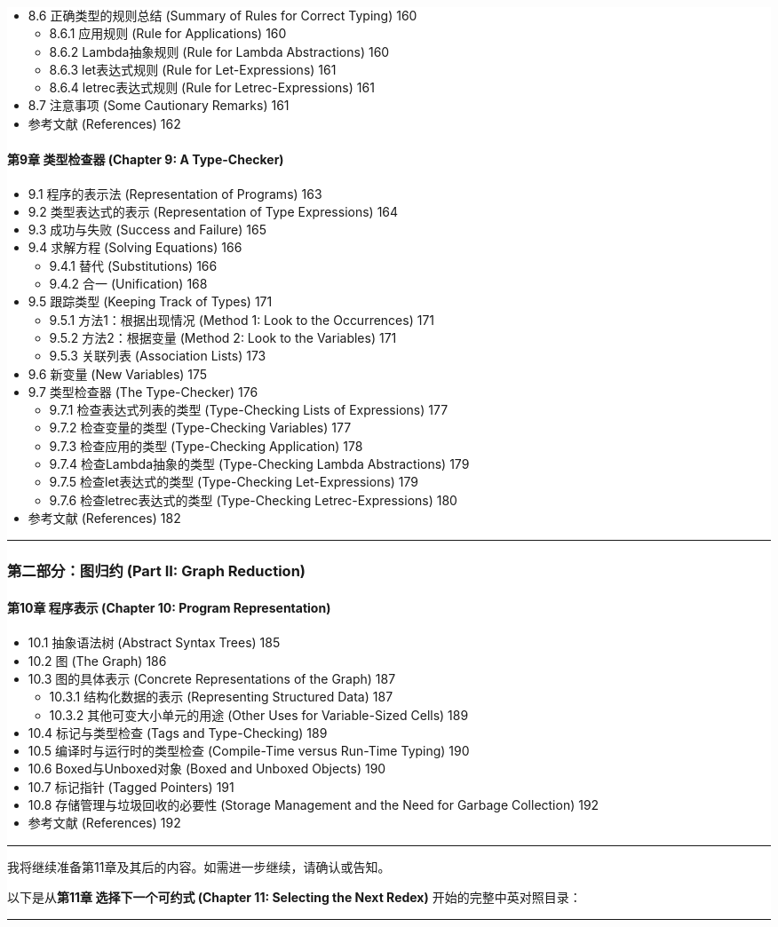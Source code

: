 - 8.6 正确类型的规则总结 (Summary of Rules for Correct Typing) 160  
  - 8.6.1 应用规则 (Rule for Applications) 160  
  - 8.6.2 Lambda抽象规则 (Rule for Lambda Abstractions) 160  
  - 8.6.3 let表达式规则 (Rule for Let-Expressions) 161  
  - 8.6.4 letrec表达式规则 (Rule for Letrec-Expressions) 161  
- 8.7 注意事项 (Some Cautionary Remarks) 161  
- 参考文献 (References) 162  

#### 第9章 类型检查器 (Chapter 9: A Type-Checker)  
- 9.1 程序的表示法 (Representation of Programs) 163  
- 9.2 类型表达式的表示 (Representation of Type Expressions) 164  
- 9.3 成功与失败 (Success and Failure) 165  
- 9.4 求解方程 (Solving Equations) 166  
  - 9.4.1 替代 (Substitutions) 166  
  - 9.4.2 合一 (Unification) 168  
- 9.5 跟踪类型 (Keeping Track of Types) 171  
  - 9.5.1 方法1：根据出现情况 (Method 1: Look to the Occurrences) 171  
  - 9.5.2 方法2：根据变量 (Method 2: Look to the Variables) 171  
  - 9.5.3 关联列表 (Association Lists) 173  
- 9.6 新变量 (New Variables) 175  
- 9.7 类型检查器 (The Type-Checker) 176  
  - 9.7.1 检查表达式列表的类型 (Type-Checking Lists of Expressions) 177  
  - 9.7.2 检查变量的类型 (Type-Checking Variables) 177  
  - 9.7.3 检查应用的类型 (Type-Checking Application) 178  
  - 9.7.4 检查Lambda抽象的类型 (Type-Checking Lambda Abstractions) 179  
  - 9.7.5 检查let表达式的类型 (Type-Checking Let-Expressions) 179  
  - 9.7.6 检查letrec表达式的类型 (Type-Checking Letrec-Expressions) 180  
- 参考文献 (References) 182  

---

### 第二部分：图归约 (Part II: Graph Reduction)  

#### 第10章 程序表示 (Chapter 10: Program Representation)  
- 10.1 抽象语法树 (Abstract Syntax Trees) 185  
- 10.2 图 (The Graph) 186  
- 10.3 图的具体表示 (Concrete Representations of the Graph) 187  
  - 10.3.1 结构化数据的表示 (Representing Structured Data) 187  
  - 10.3.2 其他可变大小单元的用途 (Other Uses for Variable-Sized Cells) 189  
- 10.4 标记与类型检查 (Tags and Type-Checking) 189  
- 10.5 编译时与运行时的类型检查 (Compile-Time versus Run-Time Typing) 190  
- 10.6 Boxed与Unboxed对象 (Boxed and Unboxed Objects) 190  
- 10.7 标记指针 (Tagged Pointers) 191  
- 10.8 存储管理与垃圾回收的必要性 (Storage Management and the Need for Garbage Collection) 192  
- 参考文献 (References) 192  

---

我将继续准备第11章及其后的内容。如需进一步继续，请确认或告知。

以下是从**第11章 选择下一个可约式 (Chapter 11: Selecting the Next Redex)** 开始的完整中英对照目录：

---
